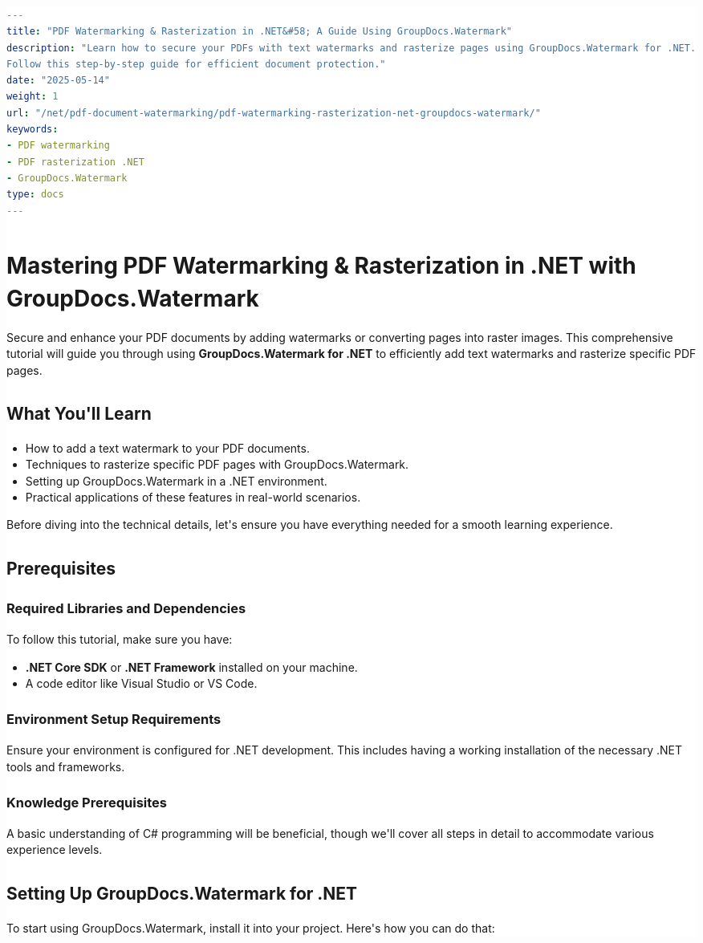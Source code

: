 ```yaml
---
title: "PDF Watermarking & Rasterization in .NET&#58; A Guide Using GroupDocs.Watermark"
description: "Learn how to secure your PDFs with text watermarks and rasterize pages using GroupDocs.Watermark for .NET. Follow this step-by-step guide for efficient document protection."
date: "2025-05-14"
weight: 1
url: "/net/pdf-document-watermarking/pdf-watermarking-rasterization-net-groupdocs-watermark/"
keywords:
- PDF watermarking
- PDF rasterization .NET
- GroupDocs.Watermark
type: docs
---
```

# Mastering PDF Watermarking & Rasterization in .NET with GroupDocs.Watermark

Secure and enhance your PDF documents by adding watermarks or converting pages into raster images. This comprehensive tutorial will guide you through using **GroupDocs.Watermark for .NET** to efficiently add text watermarks and rasterize specific PDF pages.

## What You'll Learn
- How to add a text watermark to your PDF documents.
- Techniques to rasterize specific PDF pages with GroupDocs.Watermark.
- Setting up GroupDocs.Watermark in a .NET environment.
- Practical applications of these features in real-world scenarios.

Before diving into the technical details, let's ensure you have everything needed for a smooth learning experience.

## Prerequisites
### Required Libraries and Dependencies
To follow this tutorial, make sure you have:
- **.NET Core SDK** or **.NET Framework** installed on your machine.
- A code editor like Visual Studio or VS Code.

### Environment Setup Requirements
Ensure your environment is configured for .NET development. This includes having a working installation of the necessary .NET tools and frameworks.

### Knowledge Prerequisites
A basic understanding of C# programming will be beneficial, though we'll cover all steps in detail to accommodate various experience levels.

## Setting Up GroupDocs.Watermark for .NET
To start using GroupDocs.Watermark, install it into your project. Here's how you can do that:
